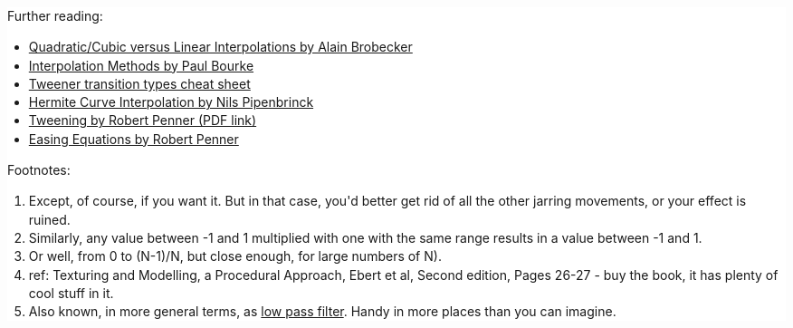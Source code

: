 Further reading:  
* [Quadratic/Cubic versus Linear Interpolations by Alain Brobecker][30]  
* [Interpolation Methods by Paul Bourke][31]  
* [Tweener transition types cheat sheet][32]  
* [Hermite Curve Interpolation by Nils Pipenbrinck][33]  
* [Tweening by Robert Penner (PDF link)][34]  
* [Easing Equations by Robert Penner][35]  

Footnotes:  

1. Except, of course, if you want it. But in that case, you'd better get rid of all the other jarring movements, or your effect is ruined.  
2. Similarly, any value between -1 and 1 multiplied with one with the same range results in a value between -1 and 1.  
3. Or well, from 0 to (N-1)/N, but close enough, for large numbers of N).  
4. ref: Texturing and Modelling, a Procedural Approach, Ebert et al, Second edition, Pages 26-27 - buy the book, it has plenty of cool stuff in it.  
5. Also known, in more general terms, as [low pass filter][13]. Handy in more places than you can imagine.  

[1]: http://www.scene.org  
[3]: https://en.wikipedia.org/wiki/Smoothstep#Variations  
[2]: /assets/postAssets/2016/linear.webp  
[4]: /assets/postAssets/2016/smoothstep.webp  
[5]: /assets/postAssets/2016/squared.webp  
[6]: /assets/postAssets/2016/cubed.webp  
[7]: /assets/postAssets/2016/smoothstepx.webp  
[8]: /assets/postAssets/2016/sin.webp  
[9]: /assets/postAssets/2016/cos.webp  
[10]: /assets/postAssets/2016/wtavg.webp  
[11]: /assets/postAssets/2016/catmullrom.webp  
[12]: ../email.html  
[13]: http://en.wikipedia.org/wiki/Low-pass_filter  

[30]: http://abrobecker.free.fr/text/quad.htm  
[31]: http://paulbourke.net/miscellaneous/interpolation//  
[32]: http://hosted.zeh.com.br/tweener/docs/en-us/misc/transitions.html  
[33]: http://www.cubic.org/docs/hermite.htm  
[34]: http://www.robertpenner.com/easing/penner_chapter7_tweening.pdf  
[35]: http://www.gizma.com/easing/  

